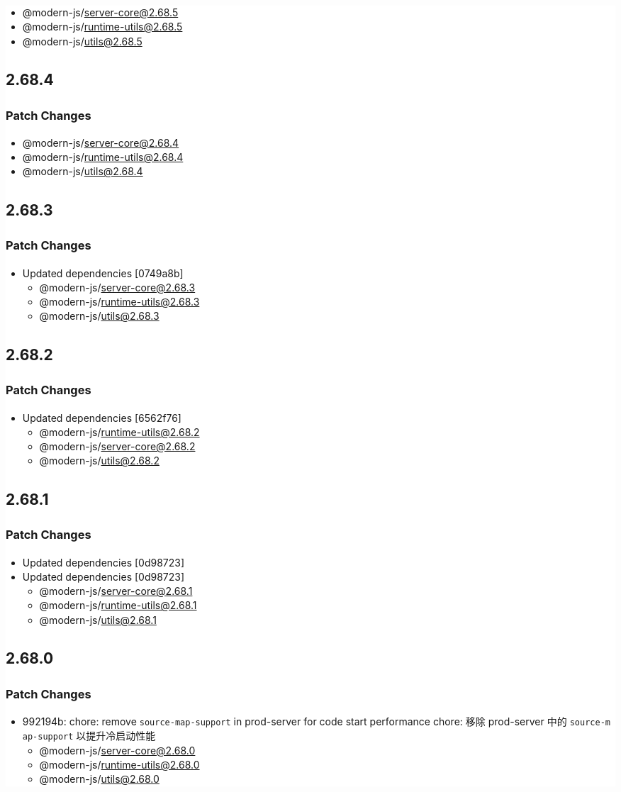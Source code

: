 - @modern-js/server-core@2.68.5
- @modern-js/runtime-utils@2.68.5
- @modern-js/utils@2.68.5

## 2.68.4

### Patch Changes

- @modern-js/server-core@2.68.4
- @modern-js/runtime-utils@2.68.4
- @modern-js/utils@2.68.4

## 2.68.3

### Patch Changes

- Updated dependencies [0749a8b]
  - @modern-js/server-core@2.68.3
  - @modern-js/runtime-utils@2.68.3
  - @modern-js/utils@2.68.3

## 2.68.2

### Patch Changes

- Updated dependencies [6562f76]
  - @modern-js/runtime-utils@2.68.2
  - @modern-js/server-core@2.68.2
  - @modern-js/utils@2.68.2

## 2.68.1

### Patch Changes

- Updated dependencies [0d98723]
- Updated dependencies [0d98723]
  - @modern-js/server-core@2.68.1
  - @modern-js/runtime-utils@2.68.1
  - @modern-js/utils@2.68.1

## 2.68.0

### Patch Changes

- 992194b: chore: remove `source-map-support` in prod-server for code start performance
  chore: 移除 prod-server 中的 `source-map-support` 以提升冷启动性能
  - @modern-js/server-core@2.68.0
  - @modern-js/runtime-utils@2.68.0
  - @modern-js/utils@2.68.0
